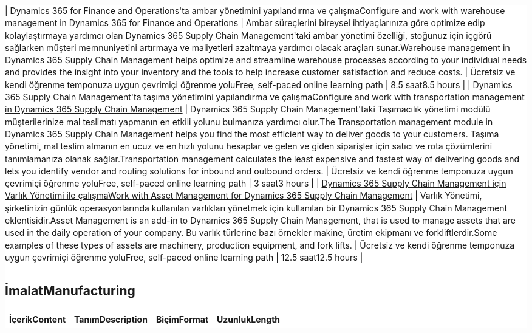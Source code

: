 | [<span data-ttu-id="03c15-169">Dynamics 365 for Finance and Operations'ta ambar yönetimini yapılandırma ve çalışma</span><span class="sxs-lookup"><span data-stu-id="03c15-169">Configure and work with warehouse management in Dynamics 365 for Finance and Operations</span></span>](https://docs.microsoft.com/learn/paths/configure-work-warehouse-management-d365-finance-ops/) | <span data-ttu-id="03c15-170">Ambar süreçlerini bireysel ihtiyaçlarınıza göre optimize edip kolaylaştırmaya yardımcı olan Dynamics 365 Supply Chain Management'taki ambar yönetimi özelliği, stoğunuz için içgörü sağlarken müşteri memnuniyetini artırmaya ve maliyetleri azaltmaya yardımcı olacak araçları sunar.</span><span class="sxs-lookup"><span data-stu-id="03c15-170">Warehouse management in Dynamics 365 Supply Chain Management helps optimize and streamline warehouse processes according to your individual needs and provides the insight into your inventory and the tools to help increase customer satisfaction and reduce costs.</span></span> | <span data-ttu-id="03c15-171">Ücretsiz ve kendi öğrenme temponuza uygun çevrimiçi öğrenme yolu</span><span class="sxs-lookup"><span data-stu-id="03c15-171">Free, self-paced online learning path</span></span> | <span data-ttu-id="03c15-172">8.5 saat</span><span class="sxs-lookup"><span data-stu-id="03c15-172">8.5 hours</span></span> |
| [<span data-ttu-id="03c15-173">Dynamics 365 Supply Chain Management'ta taşıma yönetimini yapılandırma ve çalışma</span><span class="sxs-lookup"><span data-stu-id="03c15-173">Configure and work with transportation management in Dynamics 365 Supply Chain Management</span></span>](https://docs.microsoft.com/learn/paths/configure-work-transportation-mgmt-dyn365-supply-chain-mgmt/) | <span data-ttu-id="03c15-174">Dynamics 365 Supply Chain Management'taki Taşımacılık yönetimi modülü müşterilerinize mal teslimatı yapmanın en etkili yolunu bulmanıza yardımcı olur.</span><span class="sxs-lookup"><span data-stu-id="03c15-174">The Transportation management module in Dynamics 365 Supply Chain Management helps you find the most efficient way to deliver goods to your customers.</span></span> <span data-ttu-id="03c15-175">Taşıma yönetimi, mal teslim almanın en ucuz ve en hızlı yolunu hesaplar ve gelen ve giden siparişler için satıcı ve rota çözümlerini tanımlamanıza olanak sağlar.</span><span class="sxs-lookup"><span data-stu-id="03c15-175">Transportation management calculates the least expensive and fastest way of delivering goods and lets you identify vendor and routing solutions for inbound and outbound orders.</span></span> | <span data-ttu-id="03c15-176">Ücretsiz ve kendi öğrenme temponuza uygun çevrimiçi öğrenme yolu</span><span class="sxs-lookup"><span data-stu-id="03c15-176">Free, self-paced online learning path</span></span> | <span data-ttu-id="03c15-177">3 saat</span><span class="sxs-lookup"><span data-stu-id="03c15-177">3 hours</span></span> |
| [<span data-ttu-id="03c15-178">Dynamics 365 Supply Chain Management için Varlık Yönetimi ile çalışma</span><span class="sxs-lookup"><span data-stu-id="03c15-178">Work with Asset Management for Dynamics 365 Supply Chain Management</span></span>](https://docs.microsoft.com/learn/paths/work-asset-management-dyn365-supply-chain-mgmt/) | <span data-ttu-id="03c15-179">Varlık Yönetimi, şirketinizin günlük operasyonlarında kullanılan varlıkları yönetmek için kullanılan bir Dynamics 365 Supply Chain Management eklentisidir.</span><span class="sxs-lookup"><span data-stu-id="03c15-179">Asset Management is an add-in to Dynamics 365 Supply Chain Management, that is used to manage assets that are used in the daily operation of your company.</span></span> <span data-ttu-id="03c15-180">Bu varlık türlerine bazı örnekler makine, üretim ekipmanı ve forkliftlerdir.</span><span class="sxs-lookup"><span data-stu-id="03c15-180">Some examples of these types of assets are machinery, production equipment, and fork lifts.</span></span> | <span data-ttu-id="03c15-181">Ücretsiz ve kendi öğrenme temponuza uygun çevrimiçi öğrenme yolu</span><span class="sxs-lookup"><span data-stu-id="03c15-181">Free, self-paced online learning path</span></span> | <span data-ttu-id="03c15-182">12.5 saat</span><span class="sxs-lookup"><span data-stu-id="03c15-182">12.5 hours</span></span> |

## <a name="manufacturing"></a><span data-ttu-id="03c15-183">İmalat<a name="manufacturing"></a></span><span class="sxs-lookup"><span data-stu-id="03c15-183">Manufacturing<a name="manufacturing"></a></span></span>

| <span data-ttu-id="03c15-184">İçerik</span><span class="sxs-lookup"><span data-stu-id="03c15-184">Content</span></span> | <span data-ttu-id="03c15-185">Tanım</span><span class="sxs-lookup"><span data-stu-id="03c15-185">Description</span></span>  | <span data-ttu-id="03c15-186">Biçim</span><span class="sxs-lookup"><span data-stu-id="03c15-186">Format</span></span>  | <span data-ttu-id="03c15-187">Uzunluk</span><span class="sxs-lookup"><span data-stu-id="03c15-187">Length</span></span> |
|------------------------------------------------------------------------------------------------------------------------------------------------------------------------------|---------------------------------------------------------------------------------------------------------------------------------------------------------------------------------------------------------------------------------------------------------------------------------------------------------------------------------------------------------------------------------------------------|--------------------------------------------------------------------------------|-----------|